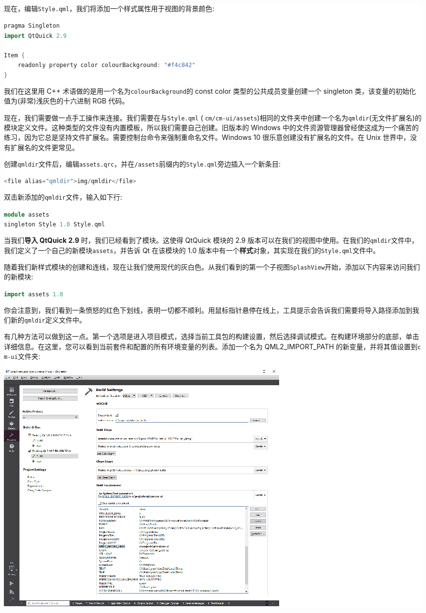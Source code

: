 现在，编辑`Style.qml`，我们将添加一个样式属性用于视图的背景颜色:

```cpp
pragma Singleton
import QtQuick 2.9

Item {
    readonly property color colourBackground: "#f4c842"
}
```

我们在这里用 C++ 术语做的是用一个名为`colourBackground`的 const color 类型的公共成员变量创建一个 singleton 类，该变量的初始化值为(非常)浅灰色的十六进制 RGB 代码。

现在，我们需要做一点手工操作来连接。我们需要在与`Style.qml` ( `cm/cm-ui/assets`)相同的文件夹中创建一个名为`qmldir`(无文件扩展名)的模块定义文件。这种类型的文件没有内置模板，所以我们需要自己创建。旧版本的 Windows 中的文件资源管理器曾经使这成为一个痛苦的练习，因为它总是坚持文件扩展名。需要控制台命令来强制重命名文件。Windows 10 很乐意创建没有扩展名的文件。在 Unix 世界中，没有扩展名的文件更常见。

创建`qmldir`文件后，编辑`assets.qrc`，并在`/assets`前缀内的`Style.qml`旁边插入一个新条目:

```cpp
<file alias="qmldir">img/qmldir</file>
```

双击新添加的`qmldir`文件，输入如下行:

```cpp
module assets
singleton Style 1.0 Style.qml
```

当我们**导入 QtQuick 2.9** 时，我们已经看到了模块。这使得 QtQuick 模块的 2.9 版本可以在我们的视图中使用。在我们的`qmldir`文件中，我们定义了一个自己的新模块`assets`，并告诉 Qt 在该模块的 1.0 版本中有一个**样式**对象，其实现在我们的`Style.qml`文件中。

随着我们新样式模块的创建和连线，现在让我们使用现代的灰白色。从我们看到的第一个子视图`SplashView`开始，添加以下内容来访问我们的新模块:

```cpp
import assets 1.0
```

你会注意到，我们看到一条愤怒的红色下划线，表明一切都不顺利。用鼠标指针悬停在线上，工具提示会告诉我们需要将导入路径添加到我们新的`qmldir`定义文件中。

有几种方法可以做到这一点。第一个选项是进入项目模式，选择当前工具包的构建设置，然后选择调试模式。在构建环境部分的底部，单击详细信息。在这里，您可以看到当前套件和配置的所有环境变量的列表。添加一个名为 QML2_IMPORT_PATH 的新变量，并将其值设置到`cm-ui`文件夹:

![](img/15b22f72-580d-476a-bc12-0b56ead7901c.png)
